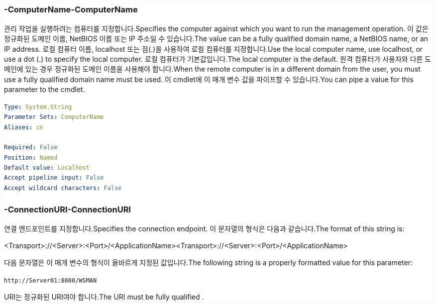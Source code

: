 ### <span data-ttu-id="ec5da-163">-ComputerName</span><span class="sxs-lookup"><span data-stu-id="ec5da-163">-ComputerName</span></span>

<span data-ttu-id="ec5da-164">관리 작업을 실행하려는 컴퓨터를 지정합니다.</span><span class="sxs-lookup"><span data-stu-id="ec5da-164">Specifies the computer against which you want to run the management operation.</span></span>
<span data-ttu-id="ec5da-165">이 값은 정규화된 도메인 이름, NetBIOS 이름 또는 IP 주소일 수 있습니다.</span><span class="sxs-lookup"><span data-stu-id="ec5da-165">The value can be a fully qualified domain name, a NetBIOS name, or an IP address.</span></span>
<span data-ttu-id="ec5da-166">로컬 컴퓨터 이름, localhost 또는 점(.)을 사용하여 로컬 컴퓨터를 지정합니다.</span><span class="sxs-lookup"><span data-stu-id="ec5da-166">Use the local computer name, use localhost, or use a dot (.) to specify the local computer.</span></span>
<span data-ttu-id="ec5da-167">로컬 컴퓨터가 기본값입니다.</span><span class="sxs-lookup"><span data-stu-id="ec5da-167">The local computer is the default.</span></span>
<span data-ttu-id="ec5da-168">원격 컴퓨터가 사용자와 다른 도메인에 있는 경우 정규화된 도메인 이름을 사용해야 합니다.</span><span class="sxs-lookup"><span data-stu-id="ec5da-168">When the remote computer is in a different domain from the user, you must use a fully qualified domain name must be used.</span></span>
<span data-ttu-id="ec5da-169">이 cmdlet에 이 매개 변수 값을 파이프할 수 있습니다.</span><span class="sxs-lookup"><span data-stu-id="ec5da-169">You can pipe a value for this parameter to the cmdlet.</span></span>

```yaml
Type: System.String
Parameter Sets: ComputerName
Aliases: cn

Required: False
Position: Named
Default value: Localhost
Accept pipeline input: False
Accept wildcard characters: False
```

### <span data-ttu-id="ec5da-170">-ConnectionURI</span><span class="sxs-lookup"><span data-stu-id="ec5da-170">-ConnectionURI</span></span>

<span data-ttu-id="ec5da-171">연결 엔드포인트를 지정합니다.</span><span class="sxs-lookup"><span data-stu-id="ec5da-171">Specifies the connection endpoint.</span></span>
<span data-ttu-id="ec5da-172">이 문자열의 형식은 다음과 같습니다.</span><span class="sxs-lookup"><span data-stu-id="ec5da-172">The format of this string is:</span></span>

<span data-ttu-id="ec5da-173">\<Transport\>://\<Server\>:\<Port\>/\<ApplicationName\></span><span class="sxs-lookup"><span data-stu-id="ec5da-173">\<Transport\>://\<Server\>:\<Port\>/\<ApplicationName\></span></span>

<span data-ttu-id="ec5da-174">다음 문자열은 이 매개 변수의 형식이 올바르게 지정된 값입니다.</span><span class="sxs-lookup"><span data-stu-id="ec5da-174">The following string is a properly formatted value for this parameter:</span></span>

`http://Server01:8080/WSMAN`

<span data-ttu-id="ec5da-175">URI는 정규화된 URI여야 합니다.</span><span class="sxs-lookup"><span data-stu-id="ec5da-175">The URI must be fully qualified .</span></span>
